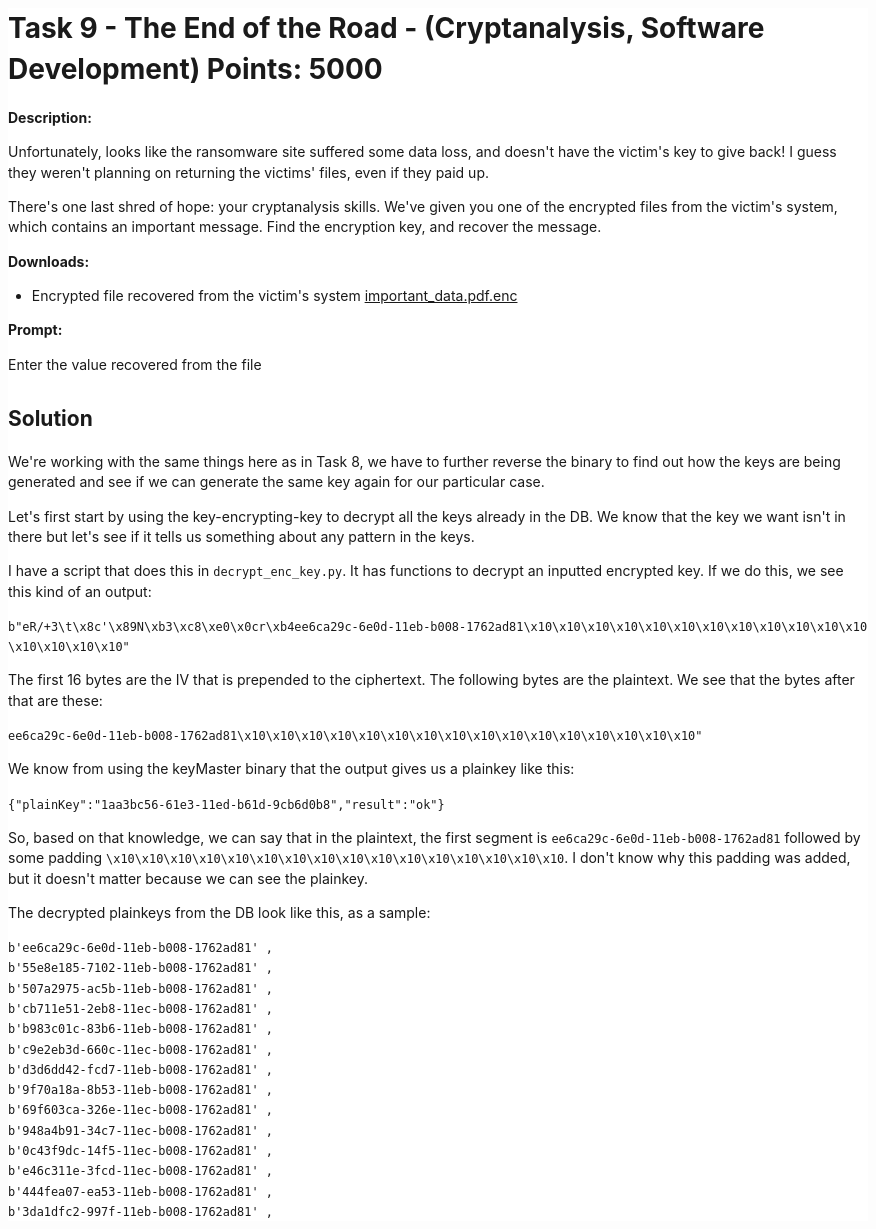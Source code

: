 # Task 9 - The End of the Road - (Cryptanalysis, Software Development) Points: 5000

**Description:**

Unfortunately, looks like the ransomware site suffered some data loss, and doesn't have the victim's key to give back! I guess they weren't planning on returning the victims' files, even if they paid up.

There's one last shred of hope: your cryptanalysis skills. We've given you one of the encrypted files from the victim's system, which contains an important message. Find the encryption key, and recover the message.

**Downloads:**

- Encrypted file recovered from the victim's system [important_data.pdf.enc](../important_data.pdf.enc)

**Prompt:**

Enter the value recovered from the file

## Solution

We're working with the same things here as in Task 8, we have to further reverse the binary to find out how the keys are being generated and see if we can generate the same key again for our particular case.

Let's first start by using the key-encrypting-key to decrypt all the keys already in the DB. We know that the key we want isn't in there but let's see if it tells us something about any pattern in the keys.

I have a script that does this in `decrypt_enc_key.py`. It has functions to decrypt an inputted encrypted key. If we do this, we see this kind of an output:
```
b"eR/+3\t\x8c'\x89N\xb3\xc8\xe0\x0cr\xb4ee6ca29c-6e0d-11eb-b008-1762ad81\x10\x10\x10\x10\x10\x10\x10\x10\x10\x10\x10\x10\x10\x10\x10\x10"
```
The first 16 bytes are the IV that is prepended to the ciphertext. The following bytes are the plaintext. We see that the bytes after that are these:
```
ee6ca29c-6e0d-11eb-b008-1762ad81\x10\x10\x10\x10\x10\x10\x10\x10\x10\x10\x10\x10\x10\x10\x10\x10"
```
We know from using the keyMaster binary that the output gives us a plainkey like this:
```
{"plainKey":"1aa3bc56-61e3-11ed-b61d-9cb6d0b8","result":"ok"}
```
So, based on that knowledge, we can say that in the plaintext, the first segment is `ee6ca29c-6e0d-11eb-b008-1762ad81` followed by some padding `\x10\x10\x10\x10\x10\x10\x10\x10\x10\x10\x10\x10\x10\x10\x10\x10`. I don't know why this padding was added, but it doesn't matter because we can see the plainkey.

The decrypted plainkeys from the DB look like this, as a sample:
```
b'ee6ca29c-6e0d-11eb-b008-1762ad81' ,
b'55e8e185-7102-11eb-b008-1762ad81' ,
b'507a2975-ac5b-11eb-b008-1762ad81' ,
b'cb711e51-2eb8-11ec-b008-1762ad81' ,
b'b983c01c-83b6-11eb-b008-1762ad81' ,
b'c9e2eb3d-660c-11ec-b008-1762ad81' ,
b'd3d6dd42-fcd7-11eb-b008-1762ad81' ,
b'9f70a18a-8b53-11eb-b008-1762ad81' ,
b'69f603ca-326e-11ec-b008-1762ad81' ,
b'948a4b91-34c7-11ec-b008-1762ad81' ,
b'0c43f9dc-14f5-11ec-b008-1762ad81' ,
b'e46c311e-3fcd-11ec-b008-1762ad81' ,
b'444fea07-ea53-11eb-b008-1762ad81' ,
b'3da1dfc2-997f-11eb-b008-1762ad81' ,
```